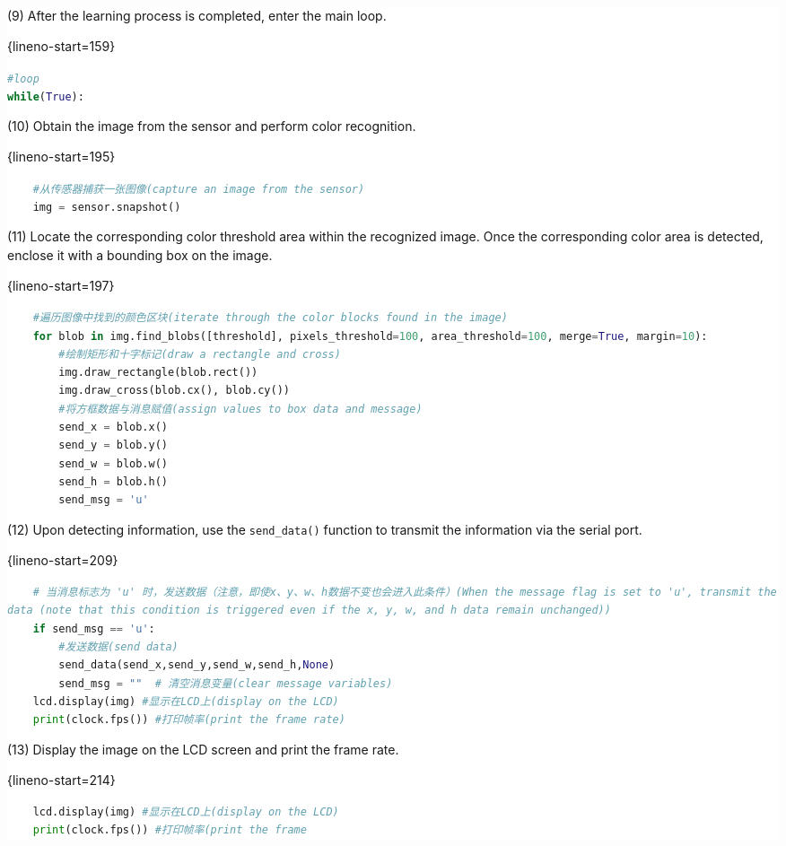 (9) After the learning process is completed, enter the main loop.

{lineno-start=159}
```python
#loop
while(True):
```

(10) Obtain the image from the sensor and perform color recognition.

{lineno-start=195}
```python
    #从传感器捕获一张图像(capture an image from the sensor)
    img = sensor.snapshot()
```

(11) Locate the corresponding color threshold area within the recognized image. Once the corresponding color area is detected, enclose it with a bounding box on the image.

{lineno-start=197}
```python
    #遍历图像中找到的颜色区块(iterate through the color blocks found in the image)
    for blob in img.find_blobs([threshold], pixels_threshold=100, area_threshold=100, merge=True, margin=10):
        #绘制矩形和十字标记(draw a rectangle and cross)
        img.draw_rectangle(blob.rect())
        img.draw_cross(blob.cx(), blob.cy())
        #将方框数据与消息赋值(assign values to box data and message)
        send_x = blob.x()
        send_y = blob.y()
        send_w = blob.w()
        send_h = blob.h()
        send_msg = 'u'
```

(12) Upon detecting information, use the `send_data()` function to transmit the information via the serial port.

{lineno-start=209}
```python
    # 当消息标志为 'u' 时，发送数据（注意，即使x、y、w、h数据不变也会进入此条件）(When the message flag is set to 'u', transmit the data (note that this condition is triggered even if the x, y, w, and h data remain unchanged))
    if send_msg == 'u':
        #发送数据(send data)
        send_data(send_x,send_y,send_w,send_h,None)
        send_msg = ""  # 清空消息变量(clear message variables)
    lcd.display(img) #显示在LCD上(display on the LCD)
    print(clock.fps()) #打印帧率(print the frame rate)
```

(13) Display the image on the LCD screen and print the frame rate.

{lineno-start=214}
```python
    lcd.display(img) #显示在LCD上(display on the LCD)
    print(clock.fps()) #打印帧率(print the frame 
```
